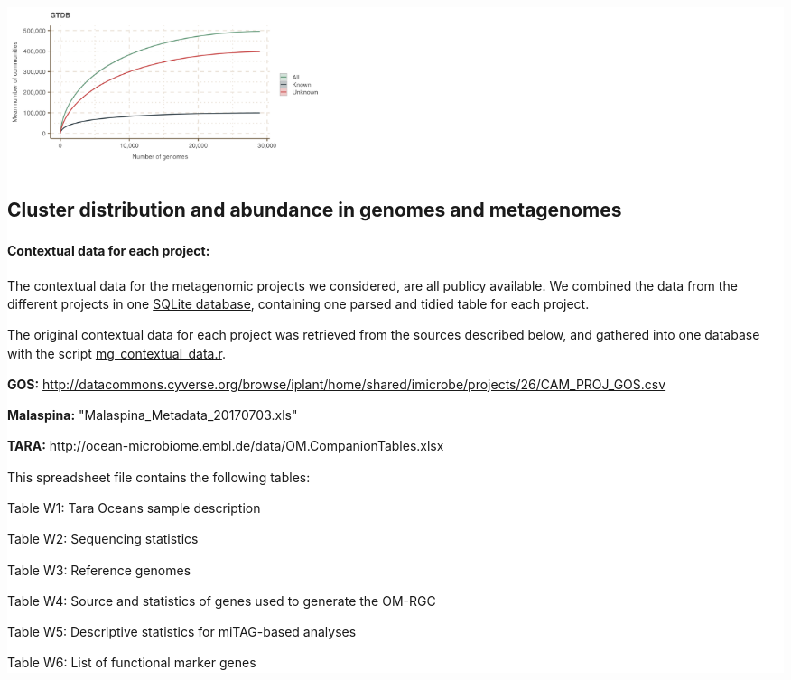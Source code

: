 <img alt="Accumulation_curves-2be69289.png" src="/img/Accumulation_curves-2be69289.png" width="350" height="" >


<h2 class="section-heading  text-primary">Cluster distribution and abundance in genomes and metagenomes</h2>

<h4 class="section-heading  text-primary">Contextual data for each project:</h4>

The contextual data for the metagenomic projects we considered, are all publicy available. We combined the data from the different projects in one [SQLite database](files/contextual_data/contextual_data.db), containing one parsed and tidied table for each project.

The original contextual data for each project was retrieved from the sources described below, and gathered into one database with the script [mg_contextual_data.r](scripts/Environment/mg_contextual_data.r).

**GOS:** http://datacommons.cyverse.org/browse/iplant/home/shared/imicrobe/projects/26/CAM_PROJ_GOS.csv

**Malaspina:** "Malaspina_Metadata_20170703.xls"

**TARA:** http://ocean-microbiome.embl.de/data/OM.CompanionTables.xlsx

This spreadsheet file contains the following tables:

Table W1: Tara Oceans sample description

Table W2: Sequencing statistics

Table W3: Reference genomes

Table W4: Source and statistics of genes used to generate the OM-RGC

Table W5: Descriptive statistics for miTAG-based analyses

Table W6: List of functional marker genes
